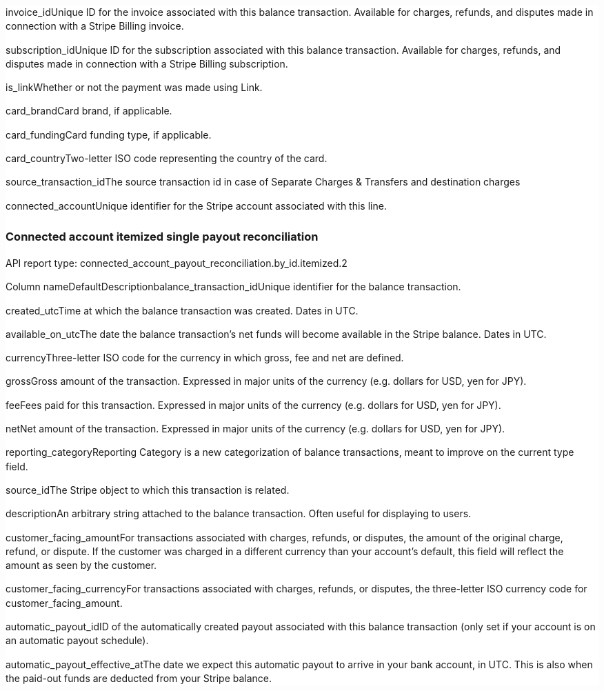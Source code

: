 invoice_idUnique ID for the invoice associated with this balance transaction. Available for charges, refunds, and disputes made in connection with a Stripe Billing invoice.

subscription_idUnique ID for the subscription associated with this balance transaction. Available for charges, refunds, and disputes made in connection with a Stripe Billing subscription.

is_linkWhether or not the payment was made using Link.

card_brandCard brand, if applicable.

card_fundingCard funding type, if applicable.

card_countryTwo-letter ISO code representing the country of the card.

source_transaction_idThe source transaction id in case of Separate Charges & Transfers and destination charges

connected_accountUnique identifier for the Stripe account associated with this line.

### Connected account itemized single payout reconciliation

API report type: connected_account_payout_reconciliation.by_id.itemized.2

Column nameDefaultDescriptionbalance_transaction_idUnique identifier for the balance transaction.

created_utcTime at which the balance transaction was created. Dates in UTC.

available_on_utcThe date the balance transaction’s net funds will become available in the Stripe balance. Dates in UTC.

currencyThree-letter ISO code for the currency in which gross, fee and net are defined.

grossGross amount of the transaction. Expressed in major units of the currency (e.g. dollars for USD, yen for JPY).

feeFees paid for this transaction. Expressed in major units of the currency (e.g. dollars for USD, yen for JPY).

netNet amount of the transaction. Expressed in major units of the currency (e.g. dollars for USD, yen for JPY).

reporting_categoryReporting Category is a new categorization of balance transactions, meant to improve on the current type field.

source_idThe Stripe object to which this transaction is related.

descriptionAn arbitrary string attached to the balance transaction. Often useful for displaying to users.

customer_facing_amountFor transactions associated with charges, refunds, or disputes, the amount of the original charge, refund, or dispute. If the customer was charged in a different currency than your account’s default, this field will reflect the amount as seen by the customer.

customer_facing_currencyFor transactions associated with charges, refunds, or disputes, the three-letter ISO currency code for customer_facing_amount.

automatic_payout_idID of the automatically created payout associated with this balance transaction (only set if your account is on an automatic payout schedule).

automatic_payout_effective_atThe date we expect this automatic payout to arrive in your bank account, in UTC. This is also when the paid-out funds are deducted from your Stripe balance.
